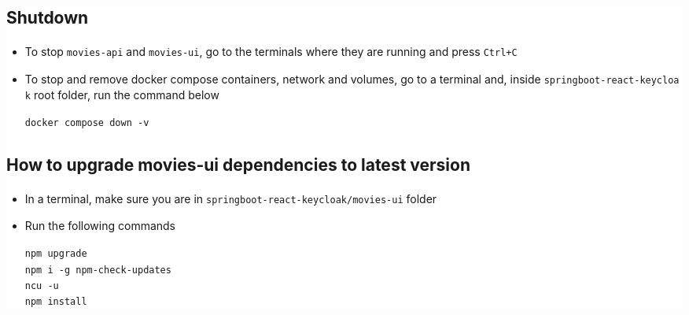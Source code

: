 ## Shutdown

- To stop `movies-api` and `movies-ui`, go to the terminals where they are running and press `Ctrl+C`

- To stop and remove docker compose containers, network and volumes, go to a terminal and, inside `springboot-react-keycloak` root folder, run the command below
  ```
  docker compose down -v
  ```

## How to upgrade movies-ui dependencies to latest version

- In a terminal, make sure you are in `springboot-react-keycloak/movies-ui` folder

- Run the following commands
  ```
  npm upgrade
  npm i -g npm-check-updates
  ncu -u
  npm install
  ```
